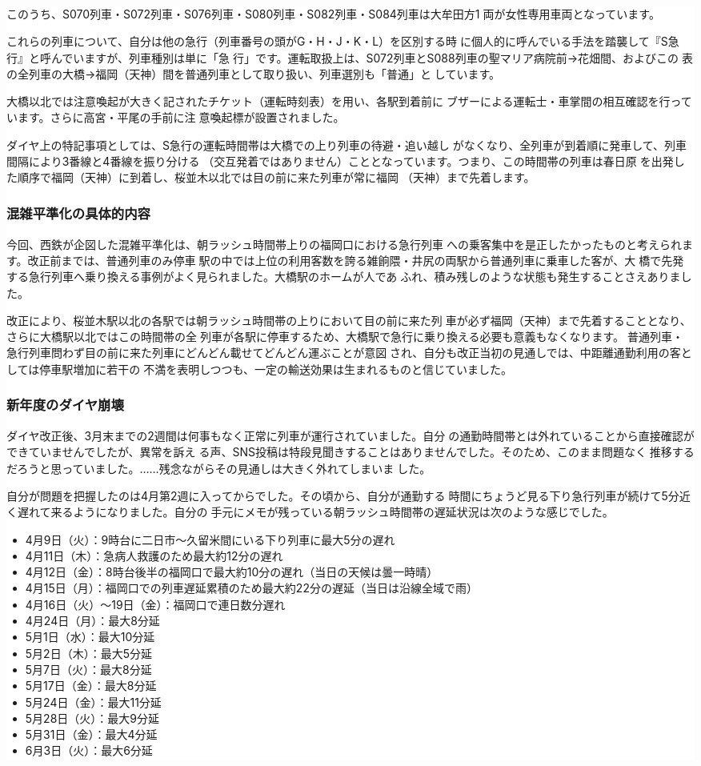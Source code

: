 このうち、S070列車・S072列車・S076列車・S080列車・S082列車・S084列車は大牟田方1
両が女性専用車両となっています。

これらの列車について、自分は他の急行（列車番号の頭がG・H・J・K・L）を区別する時
に個人的に呼んでいる手法を踏襲して『S急行』と呼んでいますが、列車種別は単に「急
行」です。運転取扱上は、S072列車とS088列車の聖マリア病院前→花畑間、およびこの
表の全列車の大橋→福岡（天神）間を普通列車として取り扱い、列車選別も「普通」と
しています。

大橋以北では注意喚起が大きく記されたチケット（運転時刻表）を用い、各駅到着前に
ブザーによる運転士・車掌間の相互確認を行っています。さらに高宮・平尾の手前に注
意喚起標が設置されました。

ダイヤ上の特記事項としては、S急行の運転時間帯は大橋での上り列車の待避・追い越し
がなくなり、全列車が到着順に発車して、列車間隔により3番線と4番線を振り分ける
（交互発着ではありません）こととなっています。つまり、この時間帯の列車は春日原
を出発した順序で福岡（天神）に到着し、桜並木以北では目の前に来た列車が常に福岡
（天神）まで先着します。

### 混雑平準化の具体的内容

今回、西鉄が企図した混雑平準化は、朝ラッシュ時間帯上りの福岡口における急行列車
への乗客集中を是正したかったものと考えられます。改正前までは、普通列車のみ停車
駅の中では上位の利用客数を誇る雑餉隈・井尻の両駅から普通列車に乗車した客が、大
橋で先発する急行列車へ乗り換える事例がよく見られました。大橋駅のホームが人であ
ふれ、積み残しのような状態も発生することさえありました。

改正により、桜並木駅以北の各駅では朝ラッシュ時間帯の上りにおいて目の前に来た列
車が必ず福岡（天神）まで先着することとなり、さらに大橋駅以北ではこの時間帯の全
列車が各駅に停車するため、大橋駅で急行に乗り換える必要も意義もなくなります。
普通列車・急行列車問わず目の前に来た列車にどんどん載せてどんどん運ぶことが意図
され、自分も改正当初の見通しでは、中距離通勤利用の客としては停車駅増加に若干の
不満を表明しつつも、一定の輸送効果は生まれるものと信じていました。

### 新年度のダイヤ崩壊

ダイヤ改正後、3月末までの2週間は何事もなく正常に列車が運行されていました。自分
の通勤時間帯とは外れていることから直接確認ができていませんでしたが、異常を訴え
る声、SNS投稿は特段見聞きすることはありませんでした。そのため、このまま問題なく
推移するだろうと思っていました。……残念ながらその見通しは大きく外れてしまいま
した。

自分が問題を把握したのは4月第2週に入ってからでした。その頃から、自分が通勤する
時間にちょうど見る下り急行列車が続けて5分近く遅れて来るようになりました。自分の
手元にメモが残っている朝ラッシュ時間帯の遅延状況は次のような感じでした。

* 4月9日（火）：9時台に二日市～久留米間にいる下り列車に最大5分の遅れ
* 4月11日（木）：急病人救護のため最大約12分の遅れ
* 4月12日（金）：8時台後半の福岡口で最大約10分の遅れ（当日の天候は曇一時晴）
* 4月15日（月）：福岡口での列車遅延累積のため最大約22分の遅延（当日は沿線全域で雨）
* 4月16日（火）～19日（金）：福岡口で連日数分遅れ
* 4月24日（月）：最大8分延
* 5月1日（水）：最大10分延
* 5月2日（木）：最大5分延
* 5月7日（火）：最大8分延
* 5月17日（金）：最大8分延
* 5月24日（金）：最大11分延
* 5月28日（火）：最大9分延
* 5月31日（金）：最大4分延
* 6月3日（火）：最大6分延
